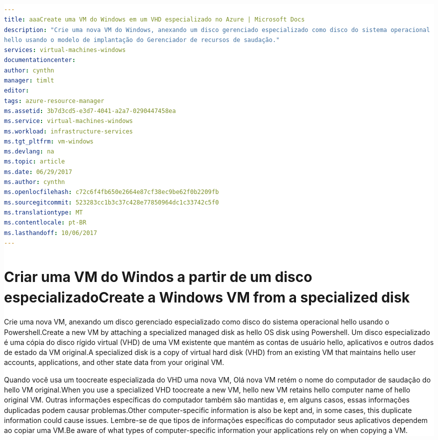 ```yaml
---
title: aaaCreate uma VM do Windows em um VHD especializado no Azure | Microsoft Docs
description: "Crie uma nova VM do Windows, anexando um disco gerenciado especializado como disco do sistema operacional hello usando o modelo de implantação do Gerenciador de recursos de saudação."
services: virtual-machines-windows
documentationcenter: 
author: cynthn
manager: timlt
editor: 
tags: azure-resource-manager
ms.assetid: 3b7d3cd5-e3d7-4041-a2a7-0290447458ea
ms.service: virtual-machines-windows
ms.workload: infrastructure-services
ms.tgt_pltfrm: vm-windows
ms.devlang: na
ms.topic: article
ms.date: 06/29/2017
ms.author: cynthn
ms.openlocfilehash: c72c6f4fb650e2664e87cf38ec9be62f0b2209fb
ms.sourcegitcommit: 523283cc1b3c37c428e77850964dc1c33742c5f0
ms.translationtype: MT
ms.contentlocale: pt-BR
ms.lasthandoff: 10/06/2017
---
```

# <a name="create-a-windows-vm-from-a-specialized-disk"></a><span data-ttu-id="b7d2b-103">Criar uma VM do Windos a partir de um disco especializado</span><span class="sxs-lookup"><span data-stu-id="b7d2b-103">Create a Windows VM from a specialized disk</span></span>

<span data-ttu-id="b7d2b-104">Crie uma nova VM, anexando um disco gerenciado especializado como disco do sistema operacional hello usando o Powershell.</span><span class="sxs-lookup"><span data-stu-id="b7d2b-104">Create a new VM by attaching a specialized managed disk as hello OS disk using Powershell.</span></span> <span data-ttu-id="b7d2b-105">Um disco especializado é uma cópia do disco rígido virtual (VHD) de uma VM existente que mantém as contas de usuário hello, aplicativos e outros dados de estado da VM original.</span><span class="sxs-lookup"><span data-stu-id="b7d2b-105">A specialized disk is a copy of virtual hard disk (VHD) from an existing VM that maintains hello user accounts, applications, and other state data from your original VM.</span></span> 

<span data-ttu-id="b7d2b-106">Quando você usa um toocreate especializada do VHD uma nova VM, Olá nova VM retém o nome do computador de saudação do hello VM original.</span><span class="sxs-lookup"><span data-stu-id="b7d2b-106">When you use a specialized VHD toocreate a new VM, hello new VM retains hello computer name of hello original VM.</span></span> <span data-ttu-id="b7d2b-107">Outras informações específicas do computador também são mantidas e, em alguns casos, essas informações duplicadas podem causar problemas.</span><span class="sxs-lookup"><span data-stu-id="b7d2b-107">Other computer-specific information is also be kept and, in some cases, this duplicate information could cause issues.</span></span> <span data-ttu-id="b7d2b-108">Lembre-se de que tipos de informações específicas do computador seus aplicativos dependem ao copiar uma VM.</span><span class="sxs-lookup"><span data-stu-id="b7d2b-108">Be aware of what types of computer-specific information your applications rely on when copying a VM.</span></span>
